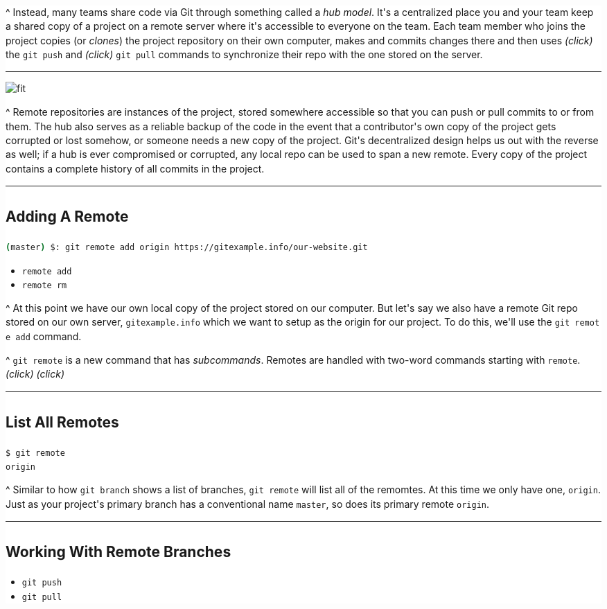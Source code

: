 ^ Instead, many teams share code via Git through something called a _hub model_. It's a centralized place you and your team keep a shared copy of a project on a remote server where it's accessible to everyone on the team. Each team member who joins the project copies (or _clones_) the project repository on their own computer, makes and commits changes there and then uses _(click)_ the `git push` and _(click)_ `git pull` commands to synchronize their repo with the one stored on the server.

---

![fit](images/03-git/03-git-hubmodel.png)

^ Remote repositories are instances of the project, stored somewhere accessible so that you can push or pull commits to or from them. The hub also serves as a reliable backup of the code in the event that a contributor's own copy of the project gets corrupted or lost somehow, or someone needs a new copy of the project. Git's decentralized design helps us out with the reverse as well; if a hub is ever compromised or corrupted, any local repo can be used to span a new remote. Every copy of the project contains a complete history of all commits in the project.

---

## Adding A Remote

```bash
(master) $: git remote add origin https://gitexample.info/our-website.git
```

- `remote add`
- `remote rm`

^ At this point we have our own local copy of the project stored on our computer. But let's say we also have a remote Git repo stored on our own server, `gitexample.info` which we want to setup as the origin for our project. To do this, we'll use the `git remote add` command.

^ `git remote` is a new command that has _subcommands_. Remotes are handled with two-word commands starting with `remote`. _(click)_ _(click)_

---

## List All Remotes

```bash
$ git remote
origin
```

^ Similar to how `git branch` shows a list of branches, `git remote` will list all of the remomtes. At this time we only have one, `origin`. Just as your project's primary branch has a conventional name `master`, so does its primary remote `origin`.

---

## Working With Remote Branches

- `git push`
- `git pull`
